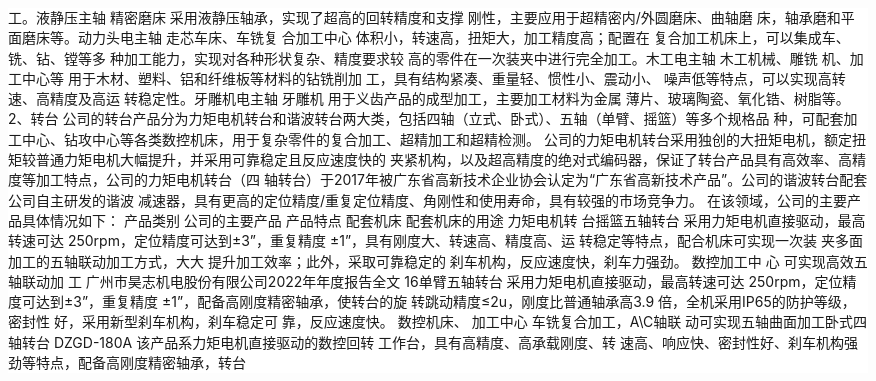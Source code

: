 工。液静压主轴
精密磨床
采用液静压轴承，实现了超高的回转精度和支撑
刚性，主要应用于超精密内/外圆磨床、曲轴磨
床，轴承磨和平面磨床等。动力头电主轴
走芯车床、车铣复
合加工中心
体积小，转速高，扭矩大，加工精度高；配置在
复合加工机床上，可以集成车、铣、钻、镗等多
种加工能力，实现对各种形状复杂、精度要求较
高的零件在一次装夹中进行完全加工。木工电主轴
木工机械、雕铣
机、加工中心等
用于木材、塑料、铝和纤维板等材料的钻铣削加
工，具有结构紧凑、重量轻、惯性小、震动小、
噪声低等特点，可以实现高转速、高精度及高运
转稳定性。牙雕机电主轴
牙雕机
用于义齿产品的成型加工，主要加工材料为金属
薄片、玻璃陶瓷、氧化锆、树脂等。
2、转台
公司的转台产品分为力矩电机转台和谐波转台两大类，包括四轴（立式、卧式）、五轴（单臂、摇篮）等多个规格品
种，可配套加工中心、钻攻中心等各类数控机床，用于复杂零件的复合加工、超精加工和超精检测。
公司的力矩电机转台采用独创的大扭矩电机，额定扭矩较普通力矩电机大幅提升，并采用可靠稳定且反应速度快的
夹紧机构，以及超高精度的绝对式编码器，保证了转台产品具有高效率、高精度等加工特点，公司的力矩电机转台（四
轴转台）于2017年被广东省高新技术企业协会认定为“广东省高新技术产品”。公司的谐波转台配套公司自主研发的谐波
减速器，具有更高的定位精度/重复定位精度、角刚性和使用寿命，具有较强的市场竞争力。
在该领域，公司的主要产品具体情况如下：
产品类别
公司的主要产品
产品特点
配套机床
配套机床的用途
力矩电机转
台摇篮五轴转台
采用力矩电机直接驱动，最高转速可达
250rpm，定位精度可达到±3”，重复精度
±1”，具有刚度大、转速高、精度高、运
转稳定等特点，配合机床可实现一次装
夹多面加工的五轴联动加工方式，大大
提升加工效率；此外，采取可靠稳定的
刹车机构，反应速度快，刹车力强劲。
数控加工中
心
可实现高效五轴联动加
工
广州市昊志机电股份有限公司2022年年度报告全文
16单臂五轴转台
采用力矩电机直接驱动，最高转速可达
250rpm，定位精度可达到±3”，重复精度
±1”，配备高刚度精密轴承，使转台的旋
转跳动精度≤2u，刚度比普通轴承高3.9
倍，全机采用IP65的防护等级，密封性
好，采用新型刹车机构，刹车稳定可
靠，反应速度快。
数控机床、
加工中心
车铣复合加工，A\C轴联
动可实现五轴曲面加工卧式四轴转台
DZGD-180A
该产品系力矩电机直接驱动的数控回转
工作台，具有高精度、高承载刚度、转
速高、响应快、密封性好、刹车机构强
劲等特点，配备高刚度精密轴承，转台